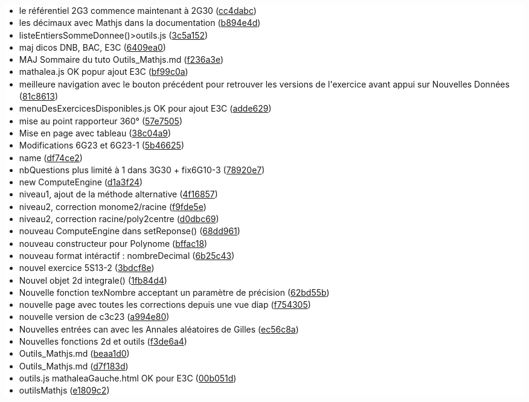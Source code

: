 * le référentiel 2G3 commence maintenant à 2G30 ([cc4dabc](https://github.com/mathalea/mathalea/commits/cc4dabc546576c1d68b2bd1457dea1c618e22451))
* les décimaux avec Mathjs dans la documentation ([b894e4d](https://github.com/mathalea/mathalea/commits/b894e4d825c25a609e38a147a1754b801dd5cd9a))
* listeEntiersSommeDonnee()>outils.js ([3c5a152](https://github.com/mathalea/mathalea/commits/3c5a1521161a63b5ab70bd24d99eea1fd87bc5ab))
* maj dicos DNB, BAC, E3C ([6409ea0](https://github.com/mathalea/mathalea/commits/6409ea06d8cb35064c8ab82e5a1d48b64b9cc549))
* MAJ Sommaire du tuto Outils_Mathjs.md ([f236a3e](https://github.com/mathalea/mathalea/commits/f236a3e8297181ed357e2b0e047fb9169dffa93f))
* mathalea.js OK popur ajout E3C ([bf99c0a](https://github.com/mathalea/mathalea/commits/bf99c0abd952b97fbcae2d03a4d53a3d4bff56f2))
* meilleure navigation avec le bouton précédent pour retrouver les versions de l'exercice avant appui sur Nouvelles Données ([81c8613](https://github.com/mathalea/mathalea/commits/81c8613ee3e39e286fc32e9b820cfe7e6374d6c3))
* menuDesExercicesDisponibles.js OK pour ajout E3C ([adde629](https://github.com/mathalea/mathalea/commits/adde6297b3cec159667449729b1962e8f18db92e))
* mise au point rapporteur 360° ([57e7505](https://github.com/mathalea/mathalea/commits/57e750591b134d522d028995e7d53fcd14db3be2))
* Mise en page avec tableau ([38c04a9](https://github.com/mathalea/mathalea/commits/38c04a9677c921ebd7a95af98a635fdabb5a4861))
* Modifications 6G23 et 6G23-1 ([5b46625](https://github.com/mathalea/mathalea/commits/5b4662568161271b2c757a687070707d161591fd))
* name ([df74ce2](https://github.com/mathalea/mathalea/commits/df74ce2637a209e6028955f401ab087d7bfb1964))
* nbQuestions plus limité à 1 dans 3G30 + fix6G10-3 ([78920e7](https://github.com/mathalea/mathalea/commits/78920e75db954023f4c5a50c94f2e830164aeb69))
* new ComputeEngine ([d1a3f24](https://github.com/mathalea/mathalea/commits/d1a3f24d7911c8ea57e25507f469fe7b1adb893a))
* niveau1, ajout de la méthode alternative ([4f16857](https://github.com/mathalea/mathalea/commits/4f1685789e6f0c25ab7ed33e9b1c2f6ab10c323f))
* niveau2, correction monome2/racine ([f9fde5e](https://github.com/mathalea/mathalea/commits/f9fde5ef7eef8ef4aa9bff05580aa1fa3f67f7bb))
* niveau2, correction racine/poly2centre ([d0dbc69](https://github.com/mathalea/mathalea/commits/d0dbc69d7949b5e845f68c4533a01cbcdd22ff2f))
* nouveau ComputeEngine dans setReponse() ([68dd961](https://github.com/mathalea/mathalea/commits/68dd961d95988158f29a59ba099795e2f8bc87cb))
* nouveau constructeur pour Polynome ([bffac18](https://github.com/mathalea/mathalea/commits/bffac18563504cda96a200b143e26b3e1babbbe8))
* nouveau format intéractif : nombreDecimal ([6b25c43](https://github.com/mathalea/mathalea/commits/6b25c43a6774dcbb3be9e07b4d4916859eb529ca))
* nouvel exercice 5S13-2 ([3bdcf8e](https://github.com/mathalea/mathalea/commits/3bdcf8ef47a62ca649b2961d1474e127d6f0f9c1))
* Nouvel objet 2d integrale() ([1fb84d4](https://github.com/mathalea/mathalea/commits/1fb84d464c3a57a7992595e48a88dbecb1534477))
* Nouvelle fonction texNombre acceptant un paramètre de précision ([62bd55b](https://github.com/mathalea/mathalea/commits/62bd55b0653fcf105a1ab76883e13844969e955c))
* nouvelle page avec toutes les corrections depuis une vue diap ([f754305](https://github.com/mathalea/mathalea/commits/f75430538ebf7fd07ce075212cd5c5b8f95f0edc))
* nouvelle version de c3c23 ([a994e80](https://github.com/mathalea/mathalea/commits/a994e80a3429c2212a6b3ee27cad15ac72e9609c))
* Nouvelles entrées can avec les Annales aléatoires de Gilles ([ec56c8a](https://github.com/mathalea/mathalea/commits/ec56c8af6100380371517655addfd1e7b03f473d))
* Nouvelles fonctions 2d et outils ([f3de6a4](https://github.com/mathalea/mathalea/commits/f3de6a42430b4f9b1da83a14c1217ec920bdf769))
* Outils_Mathjs.md ([beaa1d0](https://github.com/mathalea/mathalea/commits/beaa1d0a220a6af4b39f4c434249b24cb48cda84))
* Outils_Mathjs.md ([d7f183d](https://github.com/mathalea/mathalea/commits/d7f183d1cd350869a8627e6ebff8006e1cbf06e3))
* outils.js mathaleaGauche.html OK pour E3C ([00b051d](https://github.com/mathalea/mathalea/commits/00b051dcaef0161e99d03f7ae5bcc4cf3c34bfab))
* outilsMathjs ([e1809c2](https://github.com/mathalea/mathalea/commits/e1809c212269a192a9d0ed4b985004a7337f0302))